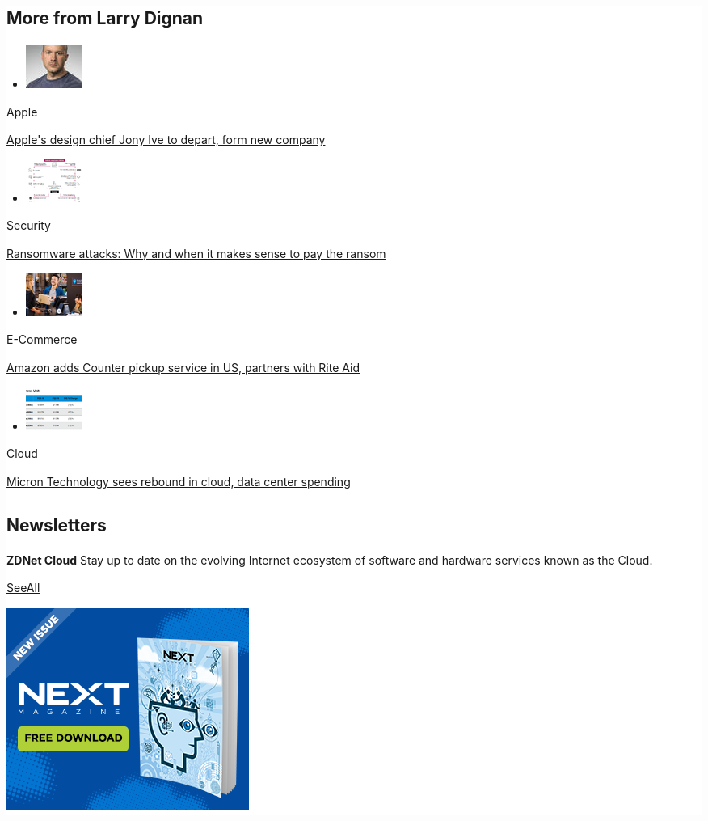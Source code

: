 ## More from Larry Dignan

- [ ![apple-exec-jony-ive.jpg](../_resources/0fae8e158d111c8347c8e262dd0f67e0.jpg)](https://www.zdnet.com/article/apples-design-chief-jony-ive-to-depart-form-new-company/)

Apple

[Apple's design chief Jony Ive to depart, form new company](https://www.zdnet.com/article/apples-design-chief-jony-ive-to-depart-form-new-company/)

- [ ![ransomware-flow.png](../_resources/eefeaedf76fa4fd243382b484c765b6c.png)](https://www.zdnet.com/article/why-and-when-it-makes-sense-to-pay-the-ransom-in-ransomware-attacks/)

Security

[Ransomware attacks: Why and when it makes sense to pay the ransom](https://www.zdnet.com/article/why-and-when-it-makes-sense-to-pay-the-ransom-in-ransomware-attacks/)

- [ ![amazon-counter.png](../_resources/0d59e35a070c760e4f5fa0cd3b9589cc.png)](https://www.zdnet.com/article/amazon-adds-counter-pickup-service-in-us-partners-with-rite-aid/)

E-Commerce

[Amazon adds Counter pickup service in US, partners with Rite Aid](https://www.zdnet.com/article/amazon-adds-counter-pickup-service-in-us-partners-with-rite-aid/)

- [ ![micron-revenue-by-business-q3-2019.png](../_resources/487d89c4760d4c15ffc0ce19244940ac.png)](https://www.zdnet.com/article/micron-technology-sees-rebound-in-cloud-data-center-spending/)

Cloud

[Micron Technology sees rebound in cloud, data center spending](https://www.zdnet.com/article/micron-technology-sees-rebound-in-cloud-data-center-spending/)

## Newsletters

   **ZDNet Cloud** Stay up to date on the evolving Internet ecosystem of software and hardware services known as the Cloud.

   [ SeeAll](https://www.zdnet.com/newsletters/)

[![feobg6kv_300x250.png](../_resources/4e8e62692dd4fe9749b4e491334b1903.png)](https://insight.adsrvr.org/track/clk?imp=5265afdc-1598-469f-9d9f-e476cab72084&ag=ctj251o&sfe=f5b04bc&sig=41-O49mr6nhO0KVWi0Xt_yxK0Yt8lwQ9HvgBX8bBS0c.&crid=feobg6kv&cf=951302&fq=0&td_s=www.zdnet.com&rcats=7d3&mcat=&mste=zdnet.com&mfld=2&mssi=None&mfsi=evshx5nc2t&sv=casale&uhow=43&agsa=&rgco=United%20Kingdom&rgre=Camden&rgme=&rgci=Camden&rgz=NW1&dt=PC&osf=OSX&os=Other&br=Chrome&svpid=184819&rlangs=01&mlang=&did=&rcxt=Other&tmpc=20.14&vrtd=&osi=&osv=&daid=&dnr=0&vpb=&c=OAA.&dur=CmYKBzVrOTk1Z3YQthIiGAiC5uVQEhFBbGxpYW5jZUJvbWJvcmFMUiIQCILm5VASCWxyNzk4Ym9tYiIVCOS673ASDnR0ZGF1ZGllbmNlcGN0IhUI1bvvcBIOdHRkYXVkaWVuY2VwY3QKMAoMY2hhcmdlLWFsbC0xIiAI____________ARITdHRkX2RhdGFfZXhjbHVzaW9ucxC2Eg..&crrelr=&npt=&svscid=193013&mk=Apple&mdl=Chrome%20-%20OS%20X&fpa=809&pcm=3&ict=Unknown&said=577A5F068F1CAF5E&grdc=CAEYASABKAE.&r=https://www.nutanix.com/go/next-magazine?utm_source=tradedesk_md&utm_medium=brand_display&utm_campaign=next_mag_spring_sum)
